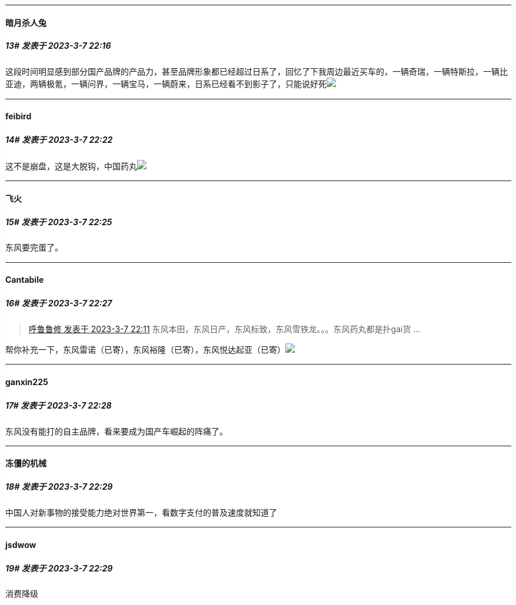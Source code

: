 *****

####  暗月杀人兔  
##### 13#       发表于 2023-3-7 22:16

这段时间明显感到部分国产品牌的产品力，甚至品牌形象都已经超过日系了，回忆了下我周边最近买车的，一辆奇瑞，一辆特斯拉，一辆比亚迪，两辆极氪，一辆问界，一辆宝马，一辆蔚来，日系已经看不到影子了，只能说好死<img src="https://static.saraba1st.com/image/smiley/face2017/048.png" referrerpolicy="no-referrer">

*****

####  feibird  
##### 14#       发表于 2023-3-7 22:22

这不是崩盘，这是大脱钩，中国药丸<img src="https://static.saraba1st.com/image/smiley/face2017/037.png" referrerpolicy="no-referrer">

*****

####  飞火  
##### 15#       发表于 2023-3-7 22:25

东风要完蛋了。

*****

####  Cantabile  
##### 16#       发表于 2023-3-7 22:27

<blockquote><a href="httphttps://bbs.saraba1st.com/2b/forum.php?mod=redirect&amp;goto=findpost&amp;pid=60004626&amp;ptid=2123045" target="_blank">呼鲁鲁修 发表于 2023-3-7 22:11</a>
东风本田，东风日产，东风标致，东风雪铁龙。。。东风药丸都是扑gai货 ...</blockquote>
帮你补充一下，东风雷诺（已寄），东风裕隆（已寄），东风悦达起亚（已寄）<img src="https://static.saraba1st.com/image/smiley/face2017/037.png" referrerpolicy="no-referrer">

*****

####  ganxin225  
##### 17#       发表于 2023-3-7 22:28

东风没有能打的自主品牌，看来要成为国产车崛起的阵痛了。

*****

####  冻僵的机械  
##### 18#       发表于 2023-3-7 22:29

中国人对新事物的接受能力绝对世界第一，看数字支付的普及速度就知道了

*****

####  jsdwow  
##### 19#       发表于 2023-3-7 22:29

消费降级
